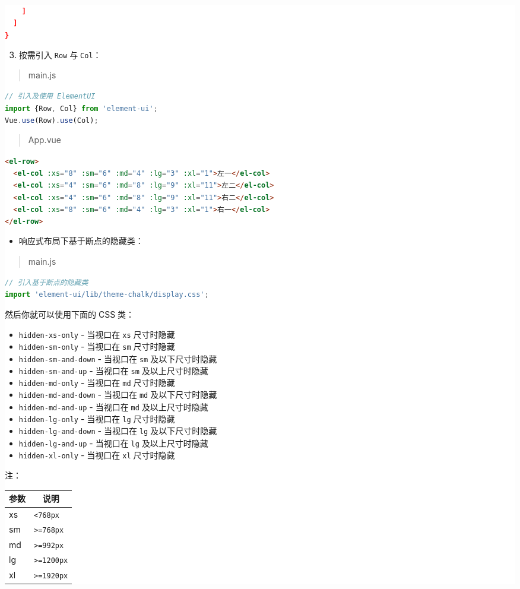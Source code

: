 ```json
    ]
  ]
}
```

3. 按需引入 `Row` 与 `Col`：

> main.js

```js
// 引入及使用 ElementUI
import {Row, Col} from 'element-ui';
Vue.use(Row).use(Col);
```

> App.vue

```html
<el-row>
  <el-col :xs="8" :sm="6" :md="4" :lg="3" :xl="1">左一</el-col>
  <el-col :xs="4" :sm="6" :md="8" :lg="9" :xl="11">左二</el-col>
  <el-col :xs="4" :sm="6" :md="8" :lg="9" :xl="11">右二</el-col>
  <el-col :xs="8" :sm="6" :md="4" :lg="3" :xl="1">右一</el-col>
</el-row>
```

* 响应式布局下基于断点的隐藏类：

> main.js

```js
// 引入基于断点的隐藏类
import 'element-ui/lib/theme-chalk/display.css';
```

然后你就可以使用下面的 CSS 类：

* `hidden-xs-only` - 当视口在 `xs` 尺寸时隐藏
* `hidden-sm-only` - 当视口在 `sm` 尺寸时隐藏
* `hidden-sm-and-down` - 当视口在 `sm` 及以下尺寸时隐藏
* `hidden-sm-and-up` - 当视口在 `sm` 及以上尺寸时隐藏
* `hidden-md-only` - 当视口在 `md` 尺寸时隐藏
* `hidden-md-and-down` - 当视口在 `md` 及以下尺寸时隐藏
* `hidden-md-and-up` - 当视口在 `md` 及以上尺寸时隐藏
* `hidden-lg-only` - 当视口在 `lg` 尺寸时隐藏
* `hidden-lg-and-down` - 当视口在 `lg` 及以下尺寸时隐藏
* `hidden-lg-and-up` - 当视口在 `lg` 及以上尺寸时隐藏
* `hidden-xl-only` - 当视口在 `xl` 尺寸时隐藏

注：

| 参数 | 说明 |
| --- | --- |
| xs | `<768px` |
| sm | `>=768px` |
| md | `>=992px` |
| lg | `>=1200px` |
| xl | `>=1920px` |
